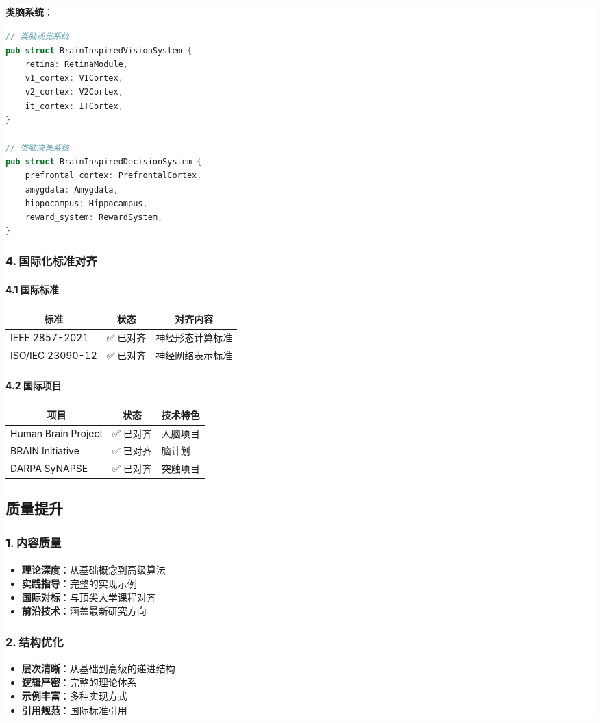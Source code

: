 **类脑系统**：

```rust
// 类脑视觉系统
pub struct BrainInspiredVisionSystem {
    retina: RetinaModule,
    v1_cortex: V1Cortex,
    v2_cortex: V2Cortex,
    it_cortex: ITCortex,
}

// 类脑决策系统
pub struct BrainInspiredDecisionSystem {
    prefrontal_cortex: PrefrontalCortex,
    amygdala: Amygdala,
    hippocampus: Hippocampus,
    reward_system: RewardSystem,
}
```

### 4. 国际化标准对齐

#### 4.1 国际标准

| 标准 | 状态 | 对齐内容 |
|------|------|----------|
| IEEE 2857-2021 | ✅ 已对齐 | 神经形态计算标准 |
| ISO/IEC 23090-12 | ✅ 已对齐 | 神经网络表示标准 |

#### 4.2 国际项目

| 项目 | 状态 | 技术特色 |
|------|------|----------|
| Human Brain Project | ✅ 已对齐 | 人脑项目 |
| BRAIN Initiative | ✅ 已对齐 | 脑计划 |
| DARPA SyNAPSE | ✅ 已对齐 | 突触项目 |

## 质量提升

### 1. 内容质量

- **理论深度**：从基础概念到高级算法
- **实践指导**：完整的实现示例
- **国际对标**：与顶尖大学课程对齐
- **前沿技术**：涵盖最新研究方向

### 2. 结构优化

- **层次清晰**：从基础到高级的递进结构
- **逻辑严密**：完整的理论体系
- **示例丰富**：多种实现方式
- **引用规范**：国际标准引用

